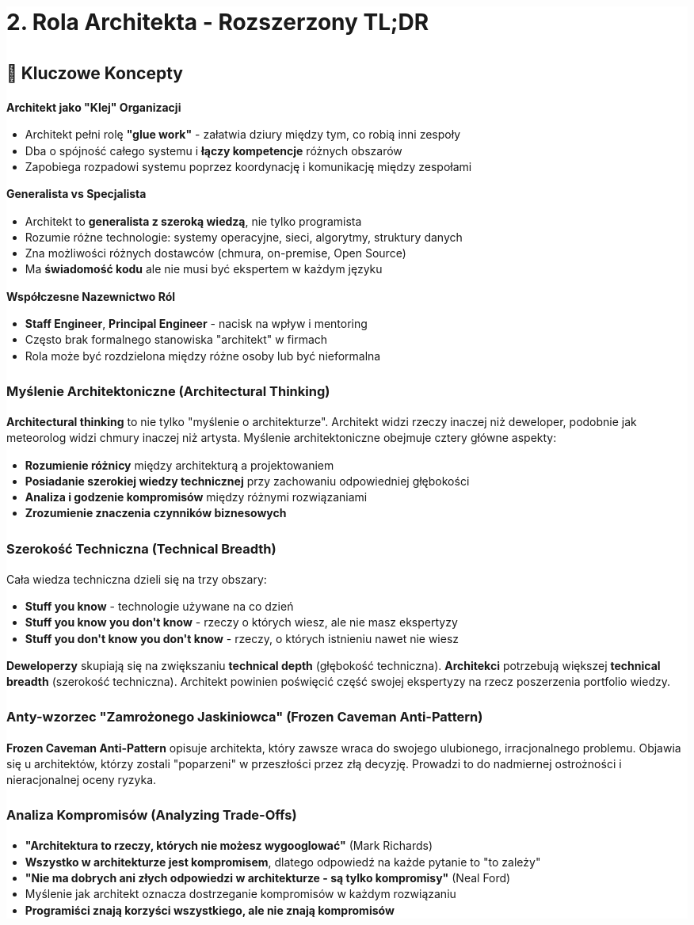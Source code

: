 # 2. Rola Architekta - Rozszerzony TL;DR

## 🎯 Kluczowe Koncepty

**Architekt jako "Klej" Organizacji**
- Architekt pełni rolę **"glue work"** - załatwia dziury między tym, co robią inni zespoły
- Dba o spójność całego systemu i **łączy kompetencje** różnych obszarów
- Zapobiega rozpadowi systemu poprzez koordynację i komunikację między zespołami

**Generalista vs Specjalista**
- Architekt to **generalista z szeroką wiedzą**, nie tylko programista
- Rozumie różne technologie: systemy operacyjne, sieci, algorytmy, struktury danych
- Zna możliwości różnych dostawców (chmura, on-premise, Open Source)
- Ma **świadomość kodu** ale nie musi być ekspertem w każdym języku

**Współczesne Nazewnictwo Ról**
- **Staff Engineer**, **Principal Engineer** - nacisk na wpływ i mentoring
- Często brak formalnego stanowiska "architekt" w firmach
- Rola może być rozdzielona między różne osoby lub być nieformalna

### Myślenie Architektoniczne (Architectural Thinking)
**Architectural thinking** to nie tylko "myślenie o architekturze". Architekt widzi rzeczy inaczej niż deweloper, podobnie jak meteorolog widzi chmury inaczej niż artysta. Myślenie architektoniczne obejmuje cztery główne aspekty:

- **Rozumienie różnicy** między architekturą a projektowaniem
- **Posiadanie szerokiej wiedzy technicznej** przy zachowaniu odpowiedniej głębokości
- **Analiza i godzenie kompromisów** między różnymi rozwiązaniami
- **Zrozumienie znaczenia czynników biznesowych**

### Szerokość Techniczna (Technical Breadth)
Cała wiedza techniczna dzieli się na trzy obszary:
- **Stuff you know** - technologie używane na co dzień
- **Stuff you know you don't know** - rzeczy o których wiesz, ale nie masz ekspertyzy
- **Stuff you don't know you don't know** - rzeczy, o których istnieniu nawet nie wiesz

**Deweloperzy** skupiają się na zwiększaniu **technical depth** (głębokość techniczna). **Architekci** potrzebują większej **technical breadth** (szerokość techniczna). Architekt powinien poświęcić część swojej ekspertyzy na rzecz poszerzenia portfolio wiedzy.

### Anty-wzorzec "Zamrożonego Jaskiniowca" (Frozen Caveman Anti-Pattern)
**Frozen Caveman Anti-Pattern** opisuje architekta, który zawsze wraca do swojego ulubionego, irracjonalnego problemu. Objawia się u architektów, którzy zostali "poparzeni" w przeszłości przez złą decyzję. Prowadzi to do nadmiernej ostrożności i nieracjonalnej oceny ryzyka.

### Analiza Kompromisów (Analyzing Trade-Offs)
- **"Architektura to rzeczy, których nie możesz wygooglować"** (Mark Richards)
- **Wszystko w architekturze jest kompromisem**, dlatego odpowiedź na każde pytanie to "to zależy"
- **"Nie ma dobrych ani złych odpowiedzi w architekturze - są tylko kompromisy"** (Neal Ford)
- Myślenie jak architekt oznacza dostrzeganie kompromisów w każdym rozwiązaniu
- **Programiści znają korzyści wszystkiego, ale nie znają kompromisów**

